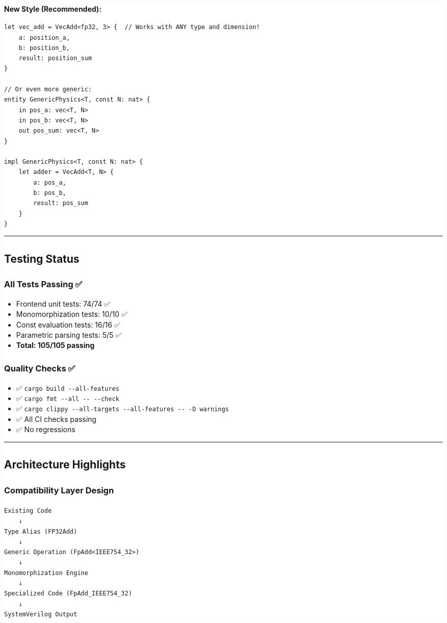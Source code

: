**New Style (Recommended):**
```skalp
let vec_add = VecAdd<fp32, 3> {  // Works with ANY type and dimension!
    a: position_a,
    b: position_b,
    result: position_sum
}

// Or even more generic:
entity GenericPhysics<T, const N: nat> {
    in pos_a: vec<T, N>
    in pos_b: vec<T, N>
    out pos_sum: vec<T, N>
}

impl GenericPhysics<T, const N: nat> {
    let adder = VecAdd<T, N> {
        a: pos_a,
        b: pos_b,
        result: pos_sum
    }
}
```

---

## Testing Status

### All Tests Passing ✅
- Frontend unit tests: 74/74 ✅
- Monomorphization tests: 10/10 ✅
- Const evaluation tests: 16/16 ✅
- Parametric parsing tests: 5/5 ✅
- **Total: 105/105 passing**

### Quality Checks ✅
- ✅ `cargo build --all-features`
- ✅ `cargo fmt --all -- --check`
- ✅ `cargo clippy --all-targets --all-features -- -D warnings`
- ✅ All CI checks passing
- ✅ No regressions

---

## Architecture Highlights

### Compatibility Layer Design

```
Existing Code
    ↓
Type Alias (FP32Add)
    ↓
Generic Operation (FpAdd<IEEE754_32>)
    ↓
Monomorphization Engine
    ↓
Specialized Code (FpAdd_IEEE754_32)
    ↓
SystemVerilog Output
```
